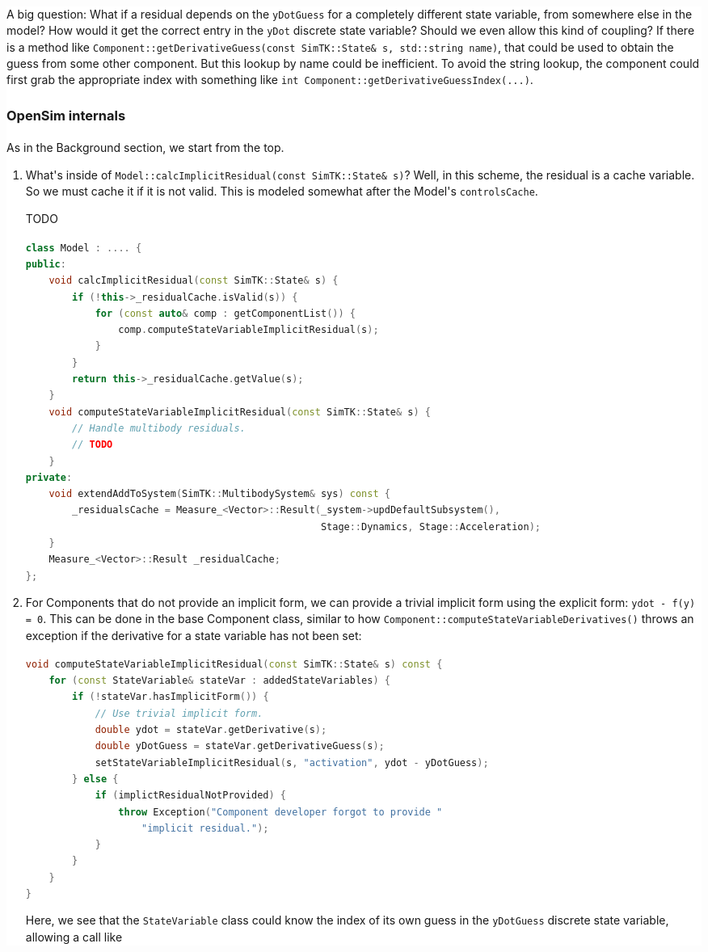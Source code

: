 A big question: What if a residual depends on the `yDotGuess` for a completely different 
state variable, from somewhere else in the model? How would it get the correct entry in
the `yDot` discrete state variable? Should we even allow this kind of coupling? If there
is a method like `Component::getDerivativeGuess(const SimTK::State& s, std::string name)`,
that could be used to obtain the guess from some other component. But this lookup by name
could be inefficient. To avoid the string lookup, the component could first grab the 
appropriate index with something like `int Component::getDerivativeGuessIndex(...)`.

### OpenSim internals

As in the Background section, we start from the top.

1. What's inside of `Model::calcImplicitResidual(const SimTK::State& s)`? Well, in this
   scheme, the residual is a cache variable. So we must cache it if it is not valid. 
   This is modeled somewhat after the Model's `controlsCache`.

   TODO 
   ```cpp
   class Model : .... {
   public:
       void calcImplicitResidual(const SimTK::State& s) {
           if (!this->_residualCache.isValid(s)) {
               for (const auto& comp : getComponentList()) {
                   comp.computeStateVariableImplicitResidual(s);
               }
           }
           return this->_residualCache.getValue(s);
       }
       void computeStateVariableImplicitResidual(const SimTK::State& s) {
           // Handle multibody residuals.
           // TODO
       }
   private:
       void extendAddToSystem(SimTK::MultibodySystem& sys) const {
           _residualsCache = Measure_<Vector>::Result(_system->updDefaultSubsystem(),
                                                      Stage::Dynamics, Stage::Acceleration);
       }
       Measure_<Vector>::Result _residualCache;
   };
   ```

2. For Components that do not provide an implicit form, we can provide a trivial
   implicit form using the explicit form: `ydot - f(y) = 0`. This can be done in
   the base Component class, similar to how
   `Component::computeStateVariableDerivatives()` throws an exception if the
   derivative for a state variable has not been set:

   ```cpp
   void computeStateVariableImplicitResidual(const SimTK::State& s) const {
       for (const StateVariable& stateVar : addedStateVariables) {
           if (!stateVar.hasImplicitForm()) {
               // Use trivial implicit form.
               double ydot = stateVar.getDerivative(s);
               double yDotGuess = stateVar.getDerivativeGuess(s);
               setStateVariableImplicitResidual(s, "activation", ydot - yDotGuess);
           } else {
               if (implictResidualNotProvided) {
                   throw Exception("Component developer forgot to provide "
                       "implicit residual.");
               }
           }
       }
   }
   ```
   Here, we see that the `StateVariable` class could know the index of its own guess
   in the `yDotGuess` discrete state variable, allowing a call like